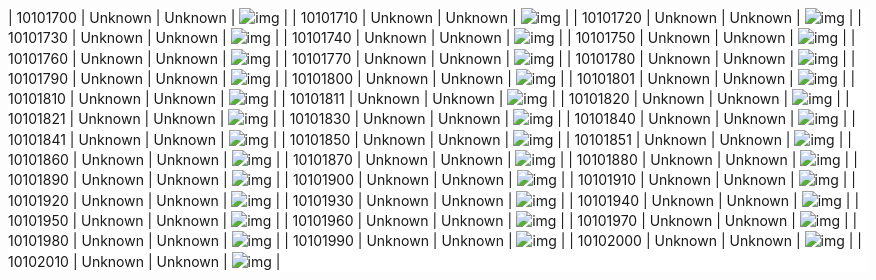 | 10101700 | Unknown | Unknown | ![img](Icons/10101700.png) |
| 10101710 | Unknown | Unknown | ![img](Icons/10101710.png) |
| 10101720 | Unknown | Unknown | ![img](Icons/10101720.png) |
| 10101730 | Unknown | Unknown | ![img](Icons/10101730.png) |
| 10101740 | Unknown | Unknown | ![img](Icons/10101740.png) |
| 10101750 | Unknown | Unknown | ![img](Icons/10101750.png) |
| 10101760 | Unknown | Unknown | ![img](Icons/10101760.png) |
| 10101770 | Unknown | Unknown | ![img](Icons/10101770.png) |
| 10101780 | Unknown | Unknown | ![img](Icons/10101780.png) |
| 10101790 | Unknown | Unknown | ![img](Icons/10101790.png) |
| 10101800 | Unknown | Unknown | ![img](Icons/10101800.png) |
| 10101801 | Unknown | Unknown | ![img](Icons/10101801.png) |
| 10101810 | Unknown | Unknown | ![img](Icons/10101810.png) |
| 10101811 | Unknown | Unknown | ![img](Icons/10101811.png) |
| 10101820 | Unknown | Unknown | ![img](Icons/10101820.png) |
| 10101821 | Unknown | Unknown | ![img](Icons/10101821.png) |
| 10101830 | Unknown | Unknown | ![img](Icons/10101830.png) |
| 10101840 | Unknown | Unknown | ![img](Icons/10101840.png) |
| 10101841 | Unknown | Unknown | ![img](Icons/10101841.png) |
| 10101850 | Unknown | Unknown | ![img](Icons/10101850.png) |
| 10101851 | Unknown | Unknown | ![img](Icons/10101851.png) |
| 10101860 | Unknown | Unknown | ![img](Icons/10101860.png) |
| 10101870 | Unknown | Unknown | ![img](Icons/10101870.png) |
| 10101880 | Unknown | Unknown | ![img](Icons/10101880.png) |
| 10101890 | Unknown | Unknown | ![img](Icons/10101890.png) |
| 10101900 | Unknown | Unknown | ![img](Icons/10101900.png) |
| 10101910 | Unknown | Unknown | ![img](Icons/10101910.png) |
| 10101920 | Unknown | Unknown | ![img](Icons/10101920.png) |
| 10101930 | Unknown | Unknown | ![img](Icons/10101930.png) |
| 10101940 | Unknown | Unknown | ![img](Icons/10101940.png) |
| 10101950 | Unknown | Unknown | ![img](Icons/10101950.png) |
| 10101960 | Unknown | Unknown | ![img](Icons/10101960.png) |
| 10101970 | Unknown | Unknown | ![img](Icons/10101970.png) |
| 10101980 | Unknown | Unknown | ![img](Icons/10101980.png) |
| 10101990 | Unknown | Unknown | ![img](Icons/10101990.png) |
| 10102000 | Unknown | Unknown | ![img](Icons/10102000.png) |
| 10102010 | Unknown | Unknown | ![img](Icons/10102010.png) |